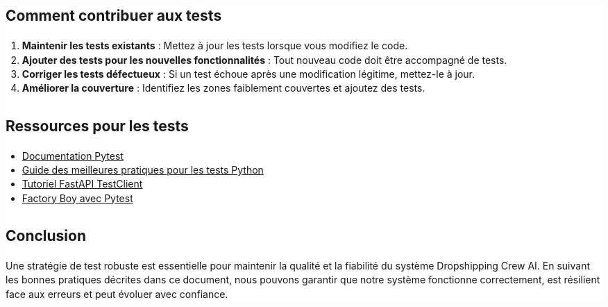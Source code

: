 ## Comment contribuer aux tests

1. **Maintenir les tests existants** : Mettez à jour les tests lorsque vous modifiez le code.
2. **Ajouter des tests pour les nouvelles fonctionnalités** : Tout nouveau code doit être accompagné de tests.
3. **Corriger les tests défectueux** : Si un test échoue après une modification légitime, mettez-le à jour.
4. **Améliorer la couverture** : Identifiez les zones faiblement couvertes et ajoutez des tests.

## Ressources pour les tests

- [Documentation Pytest](https://docs.pytest.org/)
- [Guide des meilleures pratiques pour les tests Python](https://docs.python-guide.org/writing/tests/)
- [Tutoriel FastAPI TestClient](https://fastapi.tiangolo.com/tutorial/testing/)
- [Factory Boy avec Pytest](https://factoryboy.readthedocs.io/en/stable/index.html)

## Conclusion

Une stratégie de test robuste est essentielle pour maintenir la qualité et la fiabilité du système Dropshipping Crew AI. En suivant les bonnes pratiques décrites dans ce document, nous pouvons garantir que notre système fonctionne correctement, est résilient face aux erreurs et peut évoluer avec confiance.
